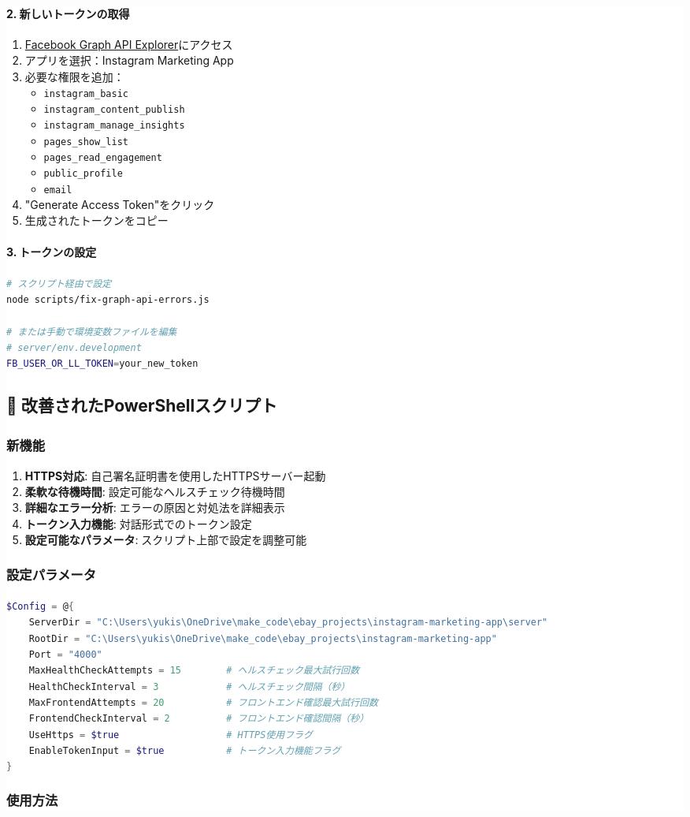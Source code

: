 #### 2. 新しいトークンの取得

1. [Facebook Graph API Explorer](https://developers.facebook.com/tools/explorer/)にアクセス
2. アプリを選択：Instagram Marketing App
3. 必要な権限を追加：
   - `instagram_basic`
   - `instagram_content_publish`
   - `instagram_manage_insights`
   - `pages_show_list`
   - `pages_read_engagement`
   - `public_profile`
   - `email`
4. "Generate Access Token"をクリック
5. 生成されたトークンをコピー

#### 3. トークンの設定

```bash
# スクリプト経由で設定
node scripts/fix-graph-api-errors.js

# または手動で環境変数ファイルを編集
# server/env.development
FB_USER_OR_LL_TOKEN=your_new_token
```

## 🚀 改善されたPowerShellスクリプト

### 新機能

1. **HTTPS対応**: 自己署名証明書を使用したHTTPSサーバー起動
2. **柔軟な待機時間**: 設定可能なヘルスチェック待機時間
3. **詳細なエラー分析**: エラーの原因と対処法を詳細表示
4. **トークン入力機能**: 対話形式でのトークン設定
5. **設定可能なパラメータ**: スクリプト上部で設定を調整可能

### 設定パラメータ

```powershell
$Config = @{
    ServerDir = "C:\Users\yukis\OneDrive\make_code\ebay_projects\instagram-marketing-app\server"
    RootDir = "C:\Users\yukis\OneDrive\make_code\ebay_projects\instagram-marketing-app"
    Port = "4000"
    MaxHealthCheckAttempts = 15        # ヘルスチェック最大試行回数
    HealthCheckInterval = 3            # ヘルスチェック間隔（秒）
    MaxFrontendAttempts = 20           # フロントエンド確認最大試行回数
    FrontendCheckInterval = 2          # フロントエンド確認間隔（秒）
    UseHttps = $true                   # HTTPS使用フラグ
    EnableTokenInput = $true           # トークン入力機能フラグ
}
```

### 使用方法
